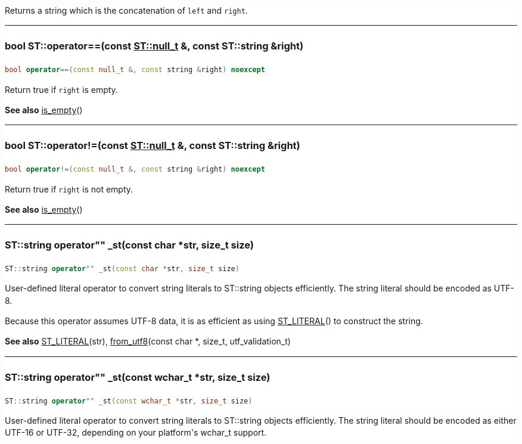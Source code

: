 Returns a string which is the concatenation of `left` and `right`.

------

<a name="operator_iseq_4"></a>
### bool ST::operator==(const [ST::null_t](st_buffer.md#null_t) &, const ST::string &right)
~~~c++
bool operator==(const null_t &, const string &right) noexcept
~~~

Return true if `right` is empty.

**See also** [is_empty](#is_empty)()

------

<a name="operator_isneq_4"></a>
### bool ST::operator!=(const [ST::null_t](st_buffer.md#null_t) &, const ST::string &right)
~~~c++
bool operator!=(const null_t &, const string &right) noexcept
~~~

Return true if `right` is not empty.

**See also** [is_empty](#is_empty)()

------

<a name="operator_st_1"></a>
### ST::string operator"" _st(const char \*str, size_t size)
~~~c++
ST::string operator"" _st(const char *str, size_t size)
~~~

User-defined literal operator to convert string literals to ST::string
objects efficiently.  The string literal should be encoded as UTF-8.

Because this operator assumes UTF-8 data, it is as efficient as using
[ST_LITERAL](#ST_LITERAL)() to construct the string.

**See also** [ST_LITERAL](#ST_LITERAL)(str),
[from_utf8](#from_utf8_1)(const char \*, size_t, utf_validation_t)

------

<a name="operator_st_2"></a>
### ST::string operator"" _st(const wchar_t \*str, size_t size)
~~~c++
ST::string operator"" _st(const wchar_t *str, size_t size)
~~~

User-defined literal operator to convert string literals to ST::string
objects efficiently.  The string literal should be encoded as either UTF-16
or UTF-32, depending on your platform's wchar_t support.
